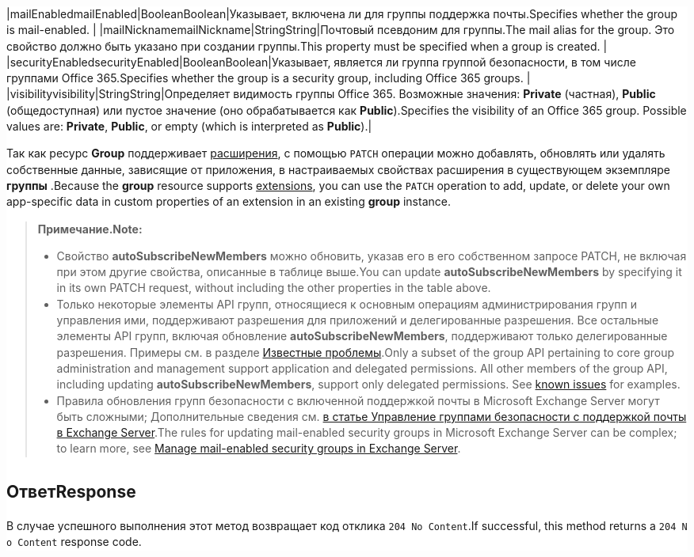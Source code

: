 |<span data-ttu-id="7b95c-152">mailEnabled</span><span class="sxs-lookup"><span data-stu-id="7b95c-152">mailEnabled</span></span>|<span data-ttu-id="7b95c-153">Boolean</span><span class="sxs-lookup"><span data-stu-id="7b95c-153">Boolean</span></span>|<span data-ttu-id="7b95c-154">Указывает, включена ли для группы поддержка почты.</span><span class="sxs-lookup"><span data-stu-id="7b95c-154">Specifies whether the group is mail-enabled.</span></span> |
|<span data-ttu-id="7b95c-155">mailNickname</span><span class="sxs-lookup"><span data-stu-id="7b95c-155">mailNickname</span></span>|<span data-ttu-id="7b95c-156">String</span><span class="sxs-lookup"><span data-stu-id="7b95c-156">String</span></span>|<span data-ttu-id="7b95c-157">Почтовый псевдоним для группы.</span><span class="sxs-lookup"><span data-stu-id="7b95c-157">The mail alias for the group.</span></span> <span data-ttu-id="7b95c-158">Это свойство должно быть указано при создании группы.</span><span class="sxs-lookup"><span data-stu-id="7b95c-158">This property must be specified when a group is created.</span></span> |
|<span data-ttu-id="7b95c-159">securityEnabled</span><span class="sxs-lookup"><span data-stu-id="7b95c-159">securityEnabled</span></span>|<span data-ttu-id="7b95c-160">Boolean</span><span class="sxs-lookup"><span data-stu-id="7b95c-160">Boolean</span></span>|<span data-ttu-id="7b95c-161">Указывает, является ли группа группой безопасности, в том числе группами Office 365.</span><span class="sxs-lookup"><span data-stu-id="7b95c-161">Specifies whether the group is a security group, including Office 365 groups.</span></span> |
|<span data-ttu-id="7b95c-162">visibility</span><span class="sxs-lookup"><span data-stu-id="7b95c-162">visibility</span></span>|<span data-ttu-id="7b95c-163">String</span><span class="sxs-lookup"><span data-stu-id="7b95c-163">String</span></span>|<span data-ttu-id="7b95c-p108">Определяет видимость группы Office 365. Возможные значения: **Private** (частная), **Public** (общедоступная) или пустое значение (оно обрабатывается как **Public**).</span><span class="sxs-lookup"><span data-stu-id="7b95c-p108">Specifies the visibility of an Office 365 group. Possible values are: **Private**, **Public**, or empty (which is interpreted as **Public**).</span></span>|

<span data-ttu-id="7b95c-166">Так как ресурс **Group** поддерживает [расширения](/graph/extensibility-overview), с помощью `PATCH` операции можно добавлять, обновлять или удалять собственные данные, зависящие от приложения, в настраиваемых свойствах расширения в существующем экземпляре **группы** .</span><span class="sxs-lookup"><span data-stu-id="7b95c-166">Because the **group** resource supports [extensions](/graph/extensibility-overview), you can use the `PATCH` operation to add, update, or delete your own app-specific data in custom properties of an extension in an existing **group** instance.</span></span>


> <span data-ttu-id="7b95c-167">**Примечание.**</span><span class="sxs-lookup"><span data-stu-id="7b95c-167">**Note:**</span></span>
>
> - <span data-ttu-id="7b95c-168">Свойство **autoSubscribeNewMembers** можно обновить, указав его в его собственном запросе PATCH, не включая при этом другие свойства, описанные в таблице выше.</span><span class="sxs-lookup"><span data-stu-id="7b95c-168">You can update **autoSubscribeNewMembers** by specifying it in its own PATCH request, without including the other properties in the table above.</span></span>
> - <span data-ttu-id="7b95c-p109">Только некоторые элементы API групп, относящиеся к основным операциям администрирования групп и управления ими, поддерживают разрешения для приложений и делегированные разрешения. Все остальные элементы API групп, включая обновление **autoSubscribeNewMembers**, поддерживают только делегированные разрешения. Примеры см. в разделе [Известные проблемы](https://developer.microsoft.com/graph/docs/overview/release_notes#group-permission-scopes).</span><span class="sxs-lookup"><span data-stu-id="7b95c-p109">Only a subset of the group API pertaining to core group administration and management support application and delegated permissions. All other members of the group API, including updating  **autoSubscribeNewMembers**, support only delegated permissions. See [known issues](https://developer.microsoft.com/graph/docs/overview/release_notes#group-permission-scopes) for examples.</span></span>
> - <span data-ttu-id="7b95c-172">Правила обновления групп безопасности с включенной поддержкой почты в Microsoft Exchange Server могут быть сложными; Дополнительные сведения см. [в статье Управление группами безопасности с поддержкой почты в Exchange Server](https://docs.microsoft.com/en-us/Exchange/recipients/mail-enabled-security-groups?view=exchserver-2019).</span><span class="sxs-lookup"><span data-stu-id="7b95c-172">The rules for updating mail-enabled security groups in Microsoft Exchange Server can be complex; to learn more, see [Manage mail-enabled security groups in Exchange Server](https://docs.microsoft.com/en-us/Exchange/recipients/mail-enabled-security-groups?view=exchserver-2019).</span></span>
 


## <a name="response"></a><span data-ttu-id="7b95c-173">Ответ</span><span class="sxs-lookup"><span data-stu-id="7b95c-173">Response</span></span>

<span data-ttu-id="7b95c-174">В случае успешного выполнения этот метод возвращает код отклика `204 No Content`.</span><span class="sxs-lookup"><span data-stu-id="7b95c-174">If successful, this method returns a `204 No Content` response code.</span></span>
